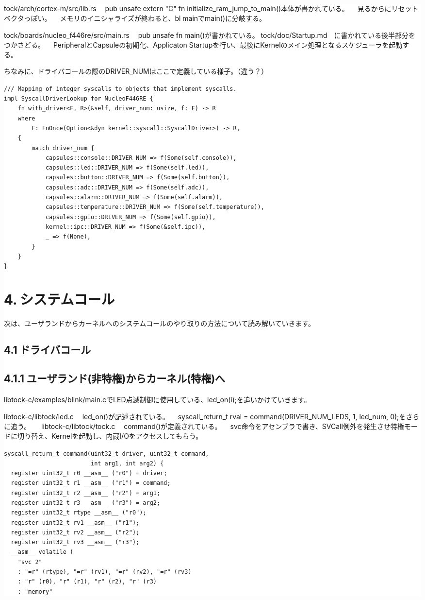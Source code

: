 tock/arch/cortex-m/src/lib.rs 
　pub unsafe extern "C" fn initialize_ram_jump_to_main()本体が書かれている。
　見るからにリセットベクタっぽい。
　メモリのイニシャライズが終わると、bl mainでmain()に分岐する。

tock/boards/nucleo_f446re/src/main.rs
　pub unsafe fn main()が書かれている。
  tock/doc/Startup.md　に書かれている後半部分をつかさどる。
　PeripheralとCapsuleの初期化、Applicaton Startupを行い、最後にKernelのメイン処理となるスケジューラを起動する。

ちなみに、ドライバコールの際のDRIVER_NUMはここで定義している様子。（違う？）
```
/// Mapping of integer syscalls to objects that implement syscalls.
impl SyscallDriverLookup for NucleoF446RE {
    fn with_driver<F, R>(&self, driver_num: usize, f: F) -> R
    where
        F: FnOnce(Option<&dyn kernel::syscall::SyscallDriver>) -> R,
    {
        match driver_num {
            capsules::console::DRIVER_NUM => f(Some(self.console)),
            capsules::led::DRIVER_NUM => f(Some(self.led)),
            capsules::button::DRIVER_NUM => f(Some(self.button)),
            capsules::adc::DRIVER_NUM => f(Some(self.adc)),
            capsules::alarm::DRIVER_NUM => f(Some(self.alarm)),
            capsules::temperature::DRIVER_NUM => f(Some(self.temperature)),
            capsules::gpio::DRIVER_NUM => f(Some(self.gpio)),
            kernel::ipc::DRIVER_NUM => f(Some(&self.ipc)),
            _ => f(None),
        }
    }
}
```
# 4. システムコール
次は、ユーザランドからカーネルへのシステムコールのやり取りの方法について読み解いていきます。

## 4.1 ドライバコール
## 4.1.1 ユーザランド(非特権)からカーネル(特権)へ
libtock-c/examples/blink/main.cでLED点滅制御に使用している、led_on(i);を追いかけていきます。

libtock-c/libtock/led.c
　led_on()が記述されている。
　syscall_return_t rval = command(DRIVER_NUM_LEDS, 1, led_num, 0);をさらに追う。
　
libtock-c/libtock/tock.c
　command()が定義されている。
　svc命令をアセンブラで書き、SVCall例外を発生させ特権モードに切り替え、Kernelを起動し、内蔵I/Oをアクセスしてもらう。

```
syscall_return_t command(uint32_t driver, uint32_t command,
                         int arg1, int arg2) {
  register uint32_t r0 __asm__ ("r0") = driver;
  register uint32_t r1 __asm__ ("r1") = command;
  register uint32_t r2 __asm__ ("r2") = arg1;
  register uint32_t r3 __asm__ ("r3") = arg2;
  register uint32_t rtype __asm__ ("r0");
  register uint32_t rv1 __asm__ ("r1");
  register uint32_t rv2 __asm__ ("r2");
  register uint32_t rv3 __asm__ ("r3");
  __asm__ volatile (
    "svc 2"
    : "=r" (rtype), "=r" (rv1), "=r" (rv2), "=r" (rv3)
    : "r" (r0), "r" (r1), "r" (r2), "r" (r3)
    : "memory"
```